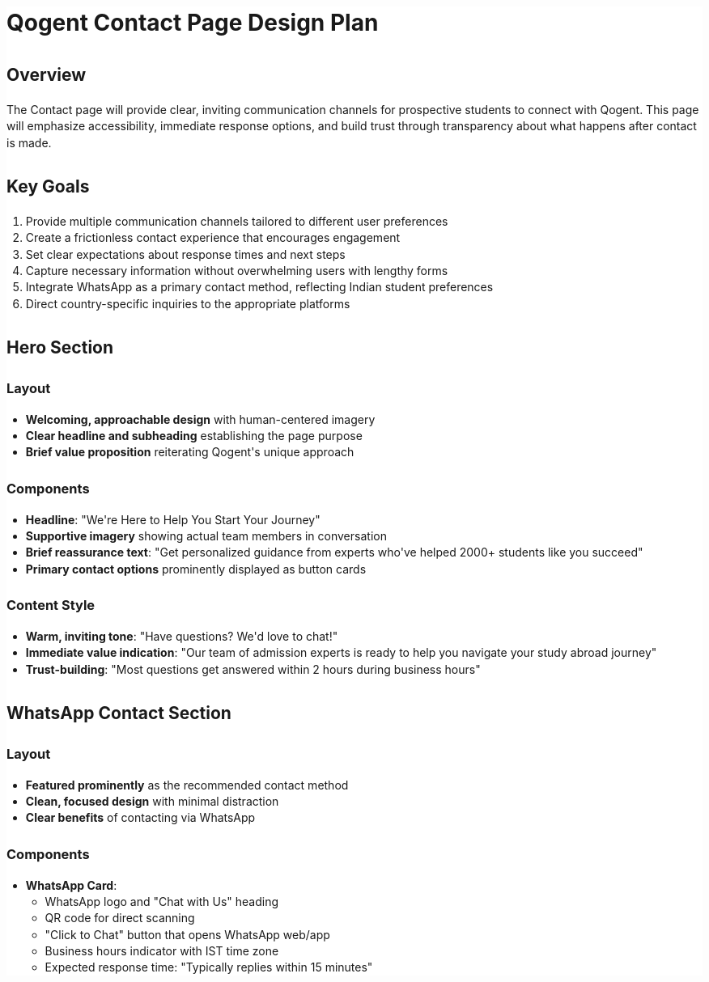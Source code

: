 # Qogent Contact Page Design Plan

## Overview
The Contact page will provide clear, inviting communication channels for prospective students to connect with Qogent. This page will emphasize accessibility, immediate response options, and build trust through transparency about what happens after contact is made.

## Key Goals
1. Provide multiple communication channels tailored to different user preferences
2. Create a frictionless contact experience that encourages engagement
3. Set clear expectations about response times and next steps
4. Capture necessary information without overwhelming users with lengthy forms
5. Integrate WhatsApp as a primary contact method, reflecting Indian student preferences
6. Direct country-specific inquiries to the appropriate platforms

## Hero Section

### Layout
- **Welcoming, approachable design** with human-centered imagery
- **Clear headline and subheading** establishing the page purpose
- **Brief value proposition** reiterating Qogent's unique approach

### Components
- **Headline**: "We're Here to Help You Start Your Journey"
- **Supportive imagery** showing actual team members in conversation
- **Brief reassurance text**: "Get personalized guidance from experts who've helped 2000+ students like you succeed"
- **Primary contact options** prominently displayed as button cards

### Content Style
- **Warm, inviting tone**: "Have questions? We'd love to chat!"
- **Immediate value indication**: "Our team of admission experts is ready to help you navigate your study abroad journey"
- **Trust-building**: "Most questions get answered within 2 hours during business hours"

## WhatsApp Contact Section

### Layout
- **Featured prominently** as the recommended contact method
- **Clean, focused design** with minimal distraction
- **Clear benefits** of contacting via WhatsApp

### Components
- **WhatsApp Card**:
  - WhatsApp logo and "Chat with Us" heading
  - QR code for direct scanning
  - "Click to Chat" button that opens WhatsApp web/app
  - Business hours indicator with IST time zone
  - Expected response time: "Typically replies within 15 minutes"
